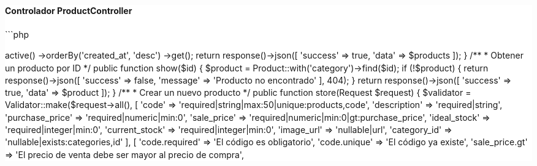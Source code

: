 #### Controlador ProductController

\`\`\`php
<?php

namespace App\Http\Controllers;

use App\Models\Product;
use Illuminate\Http\Request;
use Illuminate\Support\Facades\Validator;

class ProductController extends Controller
{
    /**
     * Obtener todos los productos
     */
    public function index()
    {
        $products = Product::with('category')
            ->active()
            ->orderBy('created_at', 'desc')
            ->get();
        
        return response()->json([
            'success' => true,
            'data' => $products
        ]);
    }

    /**
     * Obtener un producto por ID
     */
    public function show($id)
    {
        $product = Product::with('category')->find($id);
        
        if (!$product) {
            return response()->json([
                'success' => false,
                'message' => 'Producto no encontrado'
            ], 404);
        }
        
        return response()->json([
            'success' => true,
            'data' => $product
        ]);
    }

    /**
     * Crear un nuevo producto
     */
    public function store(Request $request)
    {
        $validator = Validator::make($request->all(), [
            'code' => 'required|string|max:50|unique:products,code',
            'description' => 'required|string',
            'purchase_price' => 'required|numeric|min:0',
            'sale_price' => 'required|numeric|min:0|gt:purchase_price',
            'ideal_stock' => 'required|integer|min:0',
            'current_stock' => 'required|integer|min:0',
            'image_url' => 'nullable|url',
            'category_id' => 'nullable|exists:categories,id'
        ], [
            'code.required' => 'El código es obligatorio',
            'code.unique' => 'El código ya existe',
            'sale_price.gt' => 'El precio de venta debe ser mayor al precio de compra',
